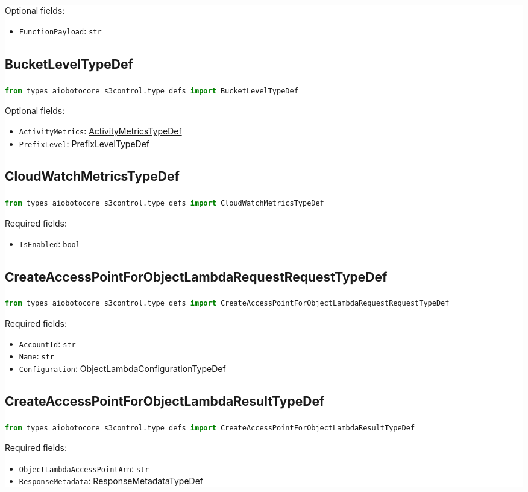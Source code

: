 Optional fields:

- `FunctionPayload`: `str`

<a id="bucketleveltypedef"></a>

## BucketLevelTypeDef

```python
from types_aiobotocore_s3control.type_defs import BucketLevelTypeDef
```

Optional fields:

- `ActivityMetrics`:
  [ActivityMetricsTypeDef](./type_defs.md#activitymetricstypedef)
- `PrefixLevel`: [PrefixLevelTypeDef](./type_defs.md#prefixleveltypedef)

<a id="cloudwatchmetricstypedef"></a>

## CloudWatchMetricsTypeDef

```python
from types_aiobotocore_s3control.type_defs import CloudWatchMetricsTypeDef
```

Required fields:

- `IsEnabled`: `bool`

<a id="createaccesspointforobjectlambdarequestrequesttypedef"></a>

## CreateAccessPointForObjectLambdaRequestRequestTypeDef

```python
from types_aiobotocore_s3control.type_defs import CreateAccessPointForObjectLambdaRequestRequestTypeDef
```

Required fields:

- `AccountId`: `str`
- `Name`: `str`
- `Configuration`:
  [ObjectLambdaConfigurationTypeDef](./type_defs.md#objectlambdaconfigurationtypedef)

<a id="createaccesspointforobjectlambdaresulttypedef"></a>

## CreateAccessPointForObjectLambdaResultTypeDef

```python
from types_aiobotocore_s3control.type_defs import CreateAccessPointForObjectLambdaResultTypeDef
```

Required fields:

- `ObjectLambdaAccessPointArn`: `str`
- `ResponseMetadata`:
  [ResponseMetadataTypeDef](./type_defs.md#responsemetadatatypedef)
